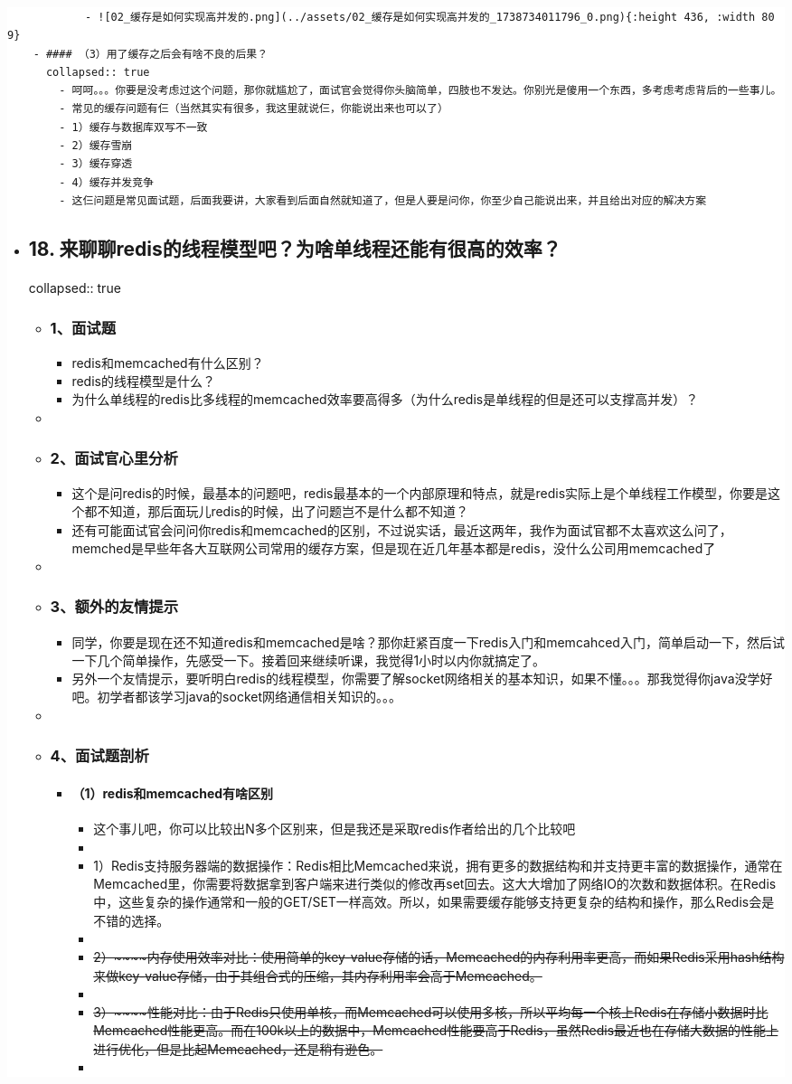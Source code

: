 				- ![02_缓存是如何实现高并发的.png](../assets/02_缓存是如何实现高并发的_1738734011796_0.png){:height 436, :width 809}
		- #### （3）用了缓存之后会有啥不良的后果？
		  collapsed:: true
			- 呵呵。。。你要是没考虑过这个问题，那你就尴尬了，面试官会觉得你头脑简单，四肢也不发达。你别光是傻用一个东西，多考虑考虑背后的一些事儿。
			- 常见的缓存问题有仨（当然其实有很多，我这里就说仨，你能说出来也可以了）
			- 1）缓存与数据库双写不一致
			- 2）缓存雪崩
			- 3）缓存穿透
			- 4）缓存并发竞争
			- 这仨问题是常见面试题，后面我要讲，大家看到后面自然就知道了，但是人要是问你，你至少自己能说出来，并且给出对应的解决方案
- ## 18. 来聊聊redis的线程模型吧？为啥单线程还能有很高的效率？
  collapsed:: true
	- ### 1、面试题
		- redis和memcached有什么区别？
		- redis的线程模型是什么？
		- 为什么单线程的redis比多线程的memcached效率要高得多（为什么redis是单线程的但是还可以支撑高并发）？
	-
	- ### 2、面试官心里分析
		- 这个是问redis的时候，最基本的问题吧，redis最基本的一个内部原理和特点，就是redis实际上是个单线程工作模型，你要是这个都不知道，那后面玩儿redis的时候，出了问题岂不是什么都不知道？
		- 还有可能面试官会问问你redis和memcached的区别，不过说实话，最近这两年，我作为面试官都不太喜欢这么问了，memched是早些年各大互联网公司常用的缓存方案，但是现在近几年基本都是redis，没什么公司用memcached了
	-
	- ### 3、额外的友情提示
		- 同学，你要是现在还不知道redis和memcached是啥？那你赶紧百度一下redis入门和memcahced入门，简单启动一下，然后试一下几个简单操作，先感受一下。接着回来继续听课，我觉得1小时以内你就搞定了。
		- 另外一个友情提示，要听明白redis的线程模型，你需要了解socket网络相关的基本知识，如果不懂。。。那我觉得你java没学好吧。初学者都该学习java的socket网络通信相关知识的。。。
	-
	- ### 4、面试题剖析
		- #### （1）redis和memcached有啥区别
			- 这个事儿吧，你可以比较出N多个区别来，但是我还是采取redis作者给出的几个比较吧
			-
			- 1）Redis支持服务器端的数据操作：Redis相比Memcached来说，拥有更多的数据结构和并支持更丰富的数据操作，通常在Memcached里，你需要将数据拿到客户端来进行类似的修改再set回去。这大大增加了网络IO的次数和数据体积。在Redis中，这些复杂的操作通常和一般的GET/SET一样高效。所以，如果需要缓存能够支持更复杂的结构和操作，那么Redis会是不错的选择。
			-
			- ~~2）~~~~内存使用效率对比：使用简单的key-value存储的话，Memcached的内存利用率更高，而如果Redis采用hash结构来做key-value存储，由于其组合式的压缩，其内存利用率会高于Memcached。~~
			-
			- ~~3）~~~~性能对比：由于Redis只使用单核，而Memcached可以使用多核，所以平均每一个核上Redis在存储小数据时比Memcached性能更高。而在100k以上的数据中，Memcached性能要高于Redis，虽然Redis最近也在存储大数据的性能上进行优化，但是比起Memcached，还是稍有逊色。~~
			-